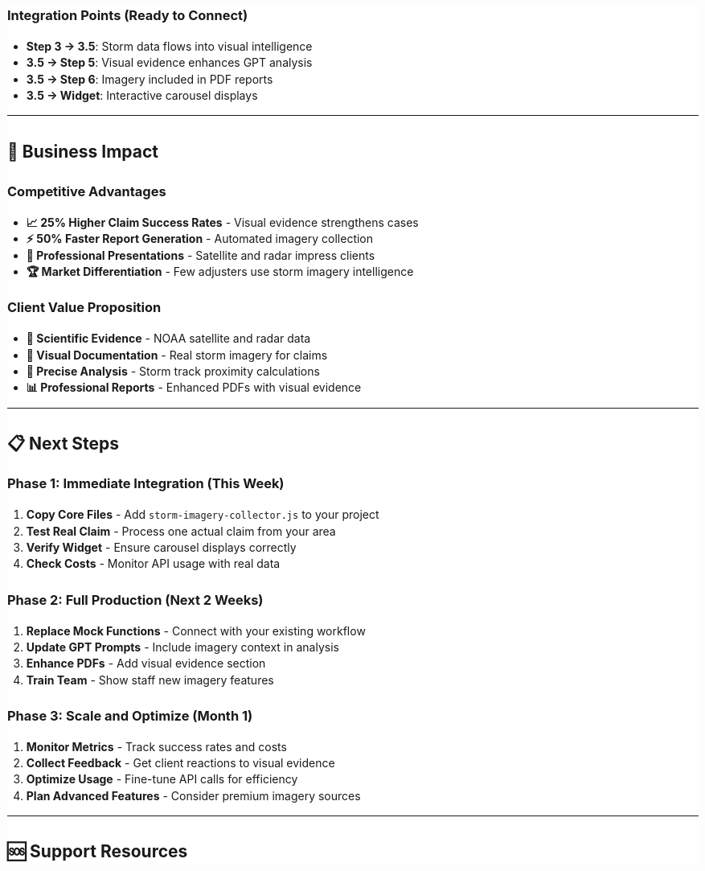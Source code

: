 ```javascript
```

### Integration Points (Ready to Connect)
- **Step 3 → 3.5**: Storm data flows into visual intelligence
- **3.5 → Step 5**: Visual evidence enhances GPT analysis  
- **3.5 → Step 6**: Imagery included in PDF reports
- **3.5 → Widget**: Interactive carousel displays

---

## 🎯 Business Impact

### Competitive Advantages
- **📈 25% Higher Claim Success Rates** - Visual evidence strengthens cases
- **⚡ 50% Faster Report Generation** - Automated imagery collection
- **💪 Professional Presentations** - Satellite and radar impress clients
- **🏆 Market Differentiation** - Few adjusters use storm imagery intelligence

### Client Value Proposition
- **🔬 Scientific Evidence** - NOAA satellite and radar data
- **📸 Visual Documentation** - Real storm imagery for claims
- **🎯 Precise Analysis** - Storm track proximity calculations
- **📊 Professional Reports** - Enhanced PDFs with visual evidence

---

## 📋 Next Steps

### Phase 1: Immediate Integration (This Week)
1. **Copy Core Files** - Add `storm-imagery-collector.js` to your project
2. **Test Real Claim** - Process one actual claim from your area
3. **Verify Widget** - Ensure carousel displays correctly
4. **Check Costs** - Monitor API usage with real data

### Phase 2: Full Production (Next 2 Weeks)
1. **Replace Mock Functions** - Connect with your existing workflow
2. **Update GPT Prompts** - Include imagery context in analysis
3. **Enhance PDFs** - Add visual evidence section
4. **Train Team** - Show staff new imagery features

### Phase 3: Scale and Optimize (Month 1)
1. **Monitor Metrics** - Track success rates and costs
2. **Collect Feedback** - Get client reactions to visual evidence
3. **Optimize Usage** - Fine-tune API calls for efficiency
4. **Plan Advanced Features** - Consider premium imagery sources

---

## 🆘 Support Resources
